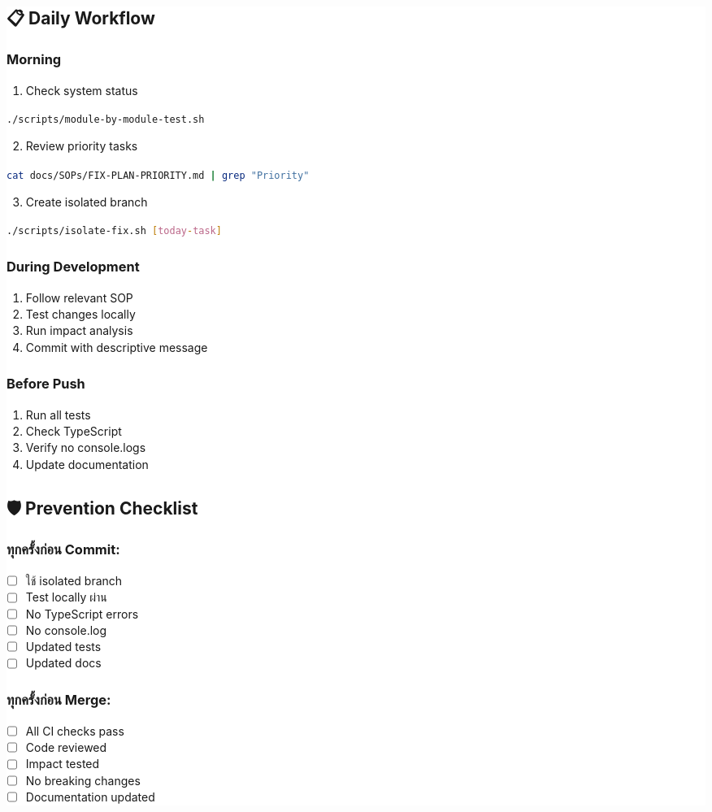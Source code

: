 ## 📋 Daily Workflow

### Morning

1. Check system status

```bash
./scripts/module-by-module-test.sh
```

2. Review priority tasks

```bash
cat docs/SOPs/FIX-PLAN-PRIORITY.md | grep "Priority"
```

3. Create isolated branch

```bash
./scripts/isolate-fix.sh [today-task]
```

### During Development

1. Follow relevant SOP
2. Test changes locally
3. Run impact analysis
4. Commit with descriptive message

### Before Push

1. Run all tests
2. Check TypeScript
3. Verify no console.logs
4. Update documentation

## 🛡️ Prevention Checklist

### ทุกครั้งก่อน Commit:

- [ ] ใช้ isolated branch
- [ ] Test locally ผ่าน
- [ ] No TypeScript errors
- [ ] No console.log
- [ ] Updated tests
- [ ] Updated docs

### ทุกครั้งก่อน Merge:

- [ ] All CI checks pass
- [ ] Code reviewed
- [ ] Impact tested
- [ ] No breaking changes
- [ ] Documentation updated

